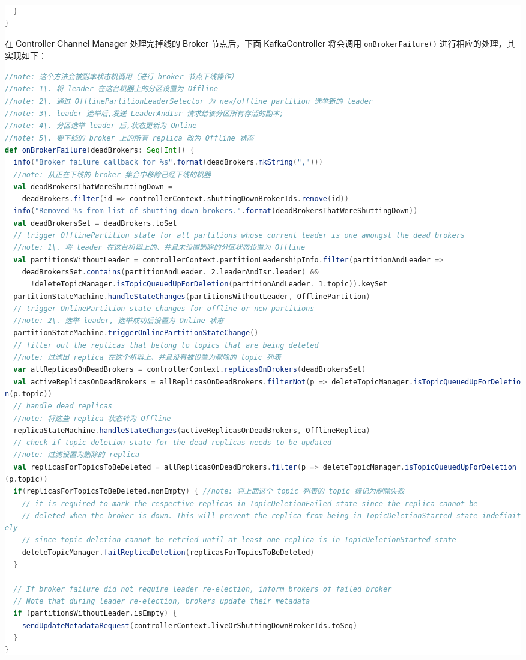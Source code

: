 ```scala
  }
}

```

在 Controller Channel Manager 处理完掉线的 Broker 节点后，下面 KafkaController 将会调用 `onBrokerFailure()` 进行相应的处理，其实现如下：

```scala
//note: 这个方法会被副本状态机调用（进行 broker 节点下线操作）
//note: 1\. 将 leader 在这台机器上的分区设置为 Offline
//note: 2\. 通过 OfflinePartitionLeaderSelector 为 new/offline partition 选举新的 leader
//note: 3\. leader 选举后,发送 LeaderAndIsr 请求给该分区所有存活的副本;
//note: 4\. 分区选举 leader 后,状态更新为 Online
//note: 5\. 要下线的 broker 上的所有 replica 改为 Offline 状态
def onBrokerFailure(deadBrokers: Seq[Int]) {
  info("Broker failure callback for %s".format(deadBrokers.mkString(",")))
  //note: 从正在下线的 broker 集合中移除已经下线的机器
  val deadBrokersThatWereShuttingDown =
    deadBrokers.filter(id => controllerContext.shuttingDownBrokerIds.remove(id))
  info("Removed %s from list of shutting down brokers.".format(deadBrokersThatWereShuttingDown))
  val deadBrokersSet = deadBrokers.toSet
  // trigger OfflinePartition state for all partitions whose current leader is one amongst the dead brokers
  //note: 1\. 将 leader 在这台机器上的、并且未设置删除的分区状态设置为 Offline
  val partitionsWithoutLeader = controllerContext.partitionLeadershipInfo.filter(partitionAndLeader =>
    deadBrokersSet.contains(partitionAndLeader._2.leaderAndIsr.leader) &&
      !deleteTopicManager.isTopicQueuedUpForDeletion(partitionAndLeader._1.topic)).keySet
  partitionStateMachine.handleStateChanges(partitionsWithoutLeader, OfflinePartition)
  // trigger OnlinePartition state changes for offline or new partitions
  //note: 2\. 选举 leader, 选举成功后设置为 Online 状态
  partitionStateMachine.triggerOnlinePartitionStateChange()
  // filter out the replicas that belong to topics that are being deleted
  //note: 过滤出 replica 在这个机器上、并且没有被设置为删除的 topic 列表
  var allReplicasOnDeadBrokers = controllerContext.replicasOnBrokers(deadBrokersSet)
  val activeReplicasOnDeadBrokers = allReplicasOnDeadBrokers.filterNot(p => deleteTopicManager.isTopicQueuedUpForDeletion(p.topic))
  // handle dead replicas
  //note: 将这些 replica 状态转为 Offline
  replicaStateMachine.handleStateChanges(activeReplicasOnDeadBrokers, OfflineReplica)
  // check if topic deletion state for the dead replicas needs to be updated
  //note: 过滤设置为删除的 replica
  val replicasForTopicsToBeDeleted = allReplicasOnDeadBrokers.filter(p => deleteTopicManager.isTopicQueuedUpForDeletion(p.topic))
  if(replicasForTopicsToBeDeleted.nonEmpty) { //note: 将上面这个 topic 列表的 topic 标记为删除失败
    // it is required to mark the respective replicas in TopicDeletionFailed state since the replica cannot be
    // deleted when the broker is down. This will prevent the replica from being in TopicDeletionStarted state indefinitely
    // since topic deletion cannot be retried until at least one replica is in TopicDeletionStarted state
    deleteTopicManager.failReplicaDeletion(replicasForTopicsToBeDeleted)
  }

  // If broker failure did not require leader re-election, inform brokers of failed broker
  // Note that during leader re-election, brokers update their metadata
  if (partitionsWithoutLeader.isEmpty) {
    sendUpdateMetadataRequest(controllerContext.liveOrShuttingDownBrokerIds.toSeq)
  }
}

```
